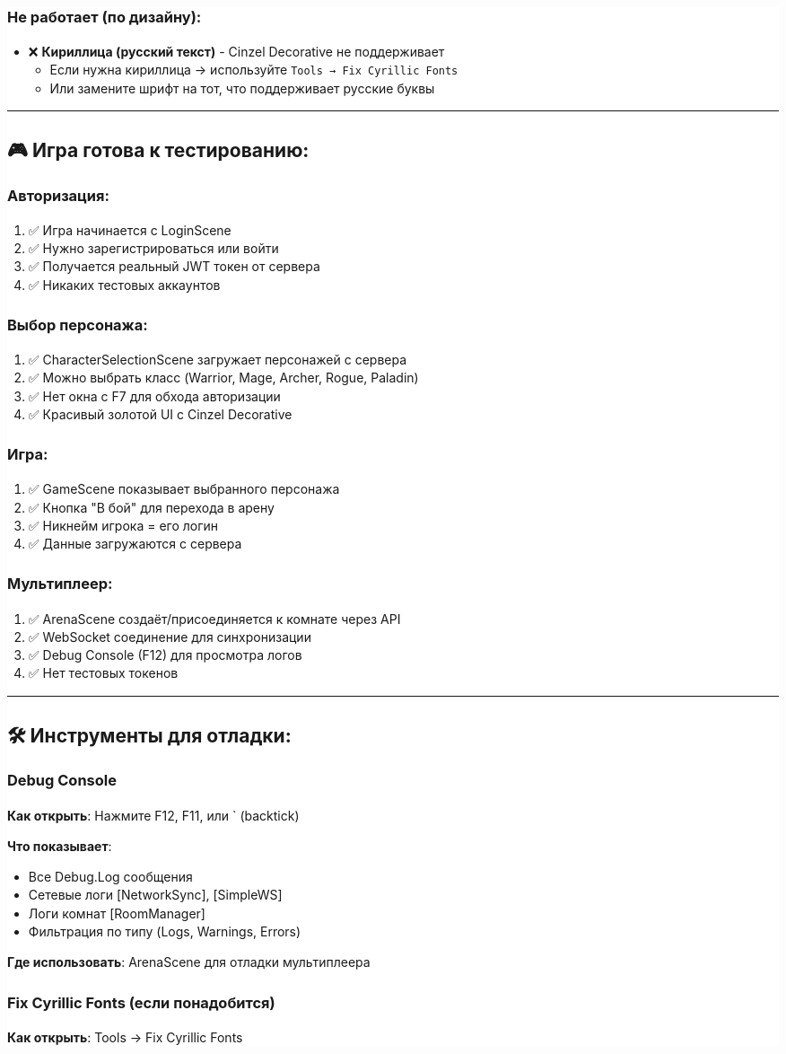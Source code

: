 ### Не работает (по дизайну):
- ❌ **Кириллица (русский текст)** - Cinzel Decorative не поддерживает
  - Если нужна кириллица → используйте `Tools → Fix Cyrillic Fonts`
  - Или замените шрифт на тот, что поддерживает русские буквы

---

## 🎮 Игра готова к тестированию:

### Авторизация:
1. ✅ Игра начинается с LoginScene
2. ✅ Нужно зарегистрироваться или войти
3. ✅ Получается реальный JWT токен от сервера
4. ✅ Никаких тестовых аккаунтов

### Выбор персонажа:
1. ✅ CharacterSelectionScene загружает персонажей с сервера
2. ✅ Можно выбрать класс (Warrior, Mage, Archer, Rogue, Paladin)
3. ✅ Нет окна с F7 для обхода авторизации
4. ✅ Красивый золотой UI с Cinzel Decorative

### Игра:
1. ✅ GameScene показывает выбранного персонажа
2. ✅ Кнопка "В бой" для перехода в арену
3. ✅ Никнейм игрока = его логин
4. ✅ Данные загружаются с сервера

### Мультиплеер:
1. ✅ ArenaScene создаёт/присоединяется к комнате через API
2. ✅ WebSocket соединение для синхронизации
3. ✅ Debug Console (F12) для просмотра логов
4. ✅ Нет тестовых токенов

---

## 🛠️ Инструменты для отладки:

### Debug Console
**Как открыть**: Нажмите F12, F11, или ` (backtick)

**Что показывает**:
- Все Debug.Log сообщения
- Сетевые логи [NetworkSync], [SimpleWS]
- Логи комнат [RoomManager]
- Фильтрация по типу (Logs, Warnings, Errors)

**Где использовать**: ArenaScene для отладки мультиплеера

### Fix Cyrillic Fonts (если понадобится)
**Как открыть**: Tools → Fix Cyrillic Fonts
